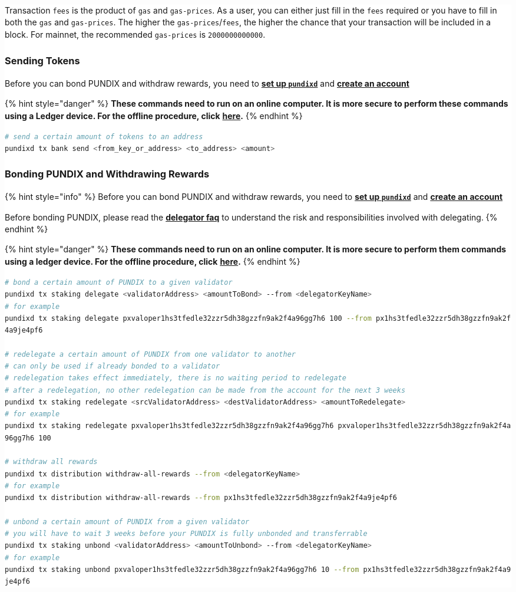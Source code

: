 Transaction `fees` is the product of `gas` and `gas-prices`. As a user, you can either just fill in the `fees` required or you have to fill in both the `gas` and `gas-prices`. The higher the `gas-prices`/`fees`, the higher the chance that your transaction will be included in a block. For mainnet, the recommended `gas-prices` is `2000000000000`.

### Sending Tokens

Before you can bond PUNDIX and withdraw rewards, you need to [**set up `pundixd`**](delegator-cli-guide.md#setting-up-pundixd) and [**create an account**](delegator-cli-guide.md#creating-an-account)

{% hint style="danger" %}
**These commands need to run on an online computer. It is more secure to perform these commands using a Ledger device. For the offline procedure, click** [**here**](delegator-cli-guide.md#signing-transactions-from-an-offline-computer)**.**
{% endhint %}

```bash
# send a certain amount of tokens to an address
pundixd tx bank send <from_key_or_address> <to_address> <amount>
```

### Bonding PUNDIX and Withdrawing Rewards

{% hint style="info" %}
Before you can bond PUNDIX and withdraw rewards, you need to [**set up `pundixd`**](delegator-cli-guide.md#setting-up-pundixd) and [**create an account**](delegator-cli-guide.md#creating-an-account)

Before bonding PUNDIX, please read the [**delegator faq**](https://github.com/FunctionX-SG/pundiai-docs/blob/main/px-docs/delegators/delegators-faq.md) to understand the risk and responsibilities involved with delegating.
{% endhint %}

{% hint style="danger" %}
**These commands need to run on an online computer. It is more secure to perform them commands using a ledger device. For the offline procedure, click** [**here**](delegator-cli-guide.md#signing-transactions-from-an-offline-computer)**.**
{% endhint %}

```bash
# bond a certain amount of PUNDIX to a given validator
pundixd tx staking delegate <validatorAddress> <amountToBond> --from <delegatorKeyName>
# for example
pundixd tx staking delegate pxvaloper1hs3tfedle32zzr5dh38gzzfn9ak2f4a96gg7h6 100 --from px1hs3tfedle32zzr5dh38gzzfn9ak2f4a9je4pf6

# redelegate a certain amount of PUNDIX from one validator to another
# can only be used if already bonded to a validator
# redelegation takes effect immediately, there is no waiting period to redelegate
# after a redelegation, no other redelegation can be made from the account for the next 3 weeks
pundixd tx staking redelegate <srcValidatorAddress> <destValidatorAddress> <amountToRedelegate>
# for example
pundixd tx staking redelegate pxvaloper1hs3tfedle32zzr5dh38gzzfn9ak2f4a96gg7h6 pxvaloper1hs3tfedle32zzr5dh38gzzfn9ak2f4a96gg7h6 100

# withdraw all rewards
pundixd tx distribution withdraw-all-rewards --from <delegatorKeyName> 
# for example
pundixd tx distribution withdraw-all-rewards --from px1hs3tfedle32zzr5dh38gzzfn9ak2f4a9je4pf6

# unbond a certain amount of PUNDIX from a given validator 
# you will have to wait 3 weeks before your PUNDIX is fully unbonded and transferrable 
pundixd tx staking unbond <validatorAddress> <amountToUnbond> --from <delegatorKeyName>
# for example
pundixd tx staking unbond pxvaloper1hs3tfedle32zzr5dh38gzzfn9ak2f4a96gg7h6 10 --from px1hs3tfedle32zzr5dh38gzzfn9ak2f4a9je4pf6
```
